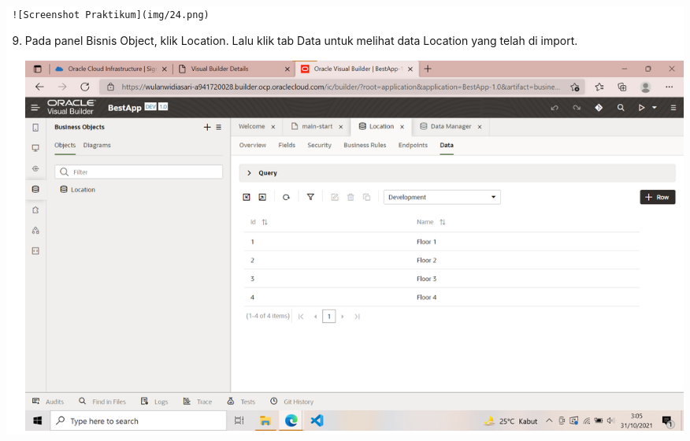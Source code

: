      ![Screenshot Praktikum](img/24.png)

9. Pada panel Bisnis Object, klik Location. Lalu klik tab Data untuk melihat data Location yang telah di import.

     ![Screenshot Praktikum](img/25.png)
